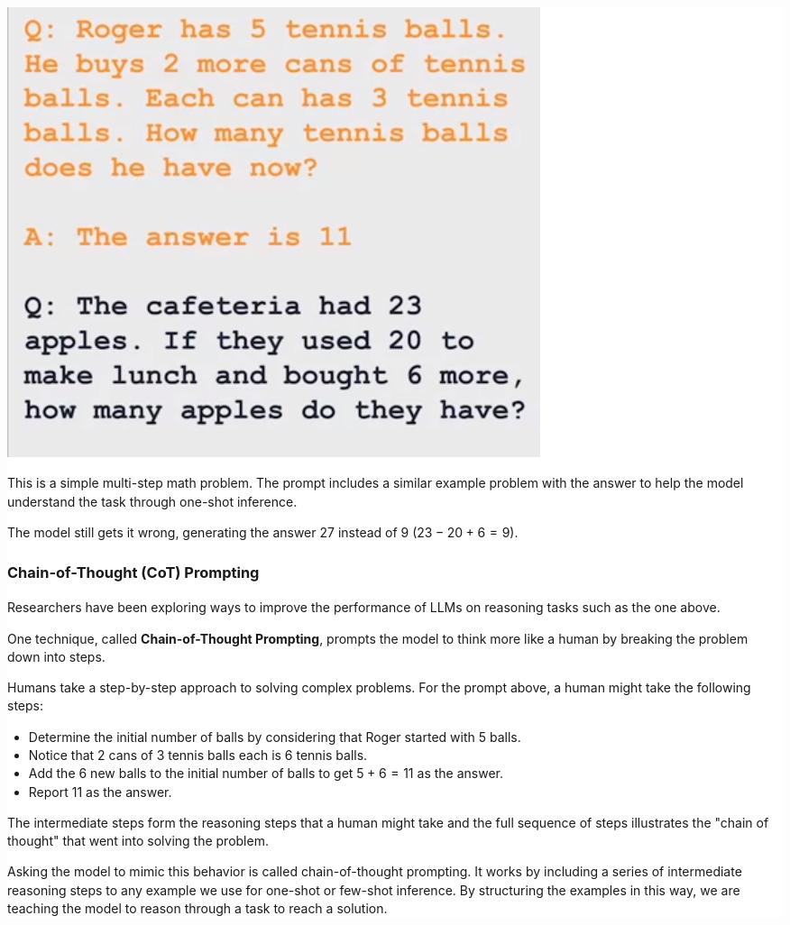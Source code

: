 ![reasoning-challenges-example](../../assets/reasoning-challenges-example.png)

This is a simple multi-step math problem. The prompt includes a similar example problem with the answer to help the model understand the task through one-shot inference.

The model still gets it wrong, generating the answer 27 instead of 9 ($23 - 20 + 6 = 9$).

### Chain-of-Thought (CoT) Prompting

Researchers have been exploring ways to improve the performance of LLMs on reasoning tasks such as the one above.

One technique, called **Chain-of-Thought Prompting**, prompts the model to think more like a human by breaking the problem down into steps.

Humans take a step-by-step approach to solving complex problems. For the prompt above, a human might take the following steps:

- Determine the initial number of balls by considering that Roger started with 5 balls.
- Notice that 2 cans of 3 tennis balls each is 6 tennis balls.
- Add the 6 new balls to the initial number of balls to get $5 + 6 = 11$ as the answer.
- Report 11 as the answer.

The intermediate steps form the reasoning steps that a human might take and the full sequence of steps illustrates the "chain of thought" that went into solving the problem.

Asking the model to mimic this behavior is called chain-of-thought prompting. It works by including a series of intermediate reasoning steps to any example we use for one-shot or few-shot inference. By structuring the examples in this way, we are teaching the model to reason through a task to reach a solution.
